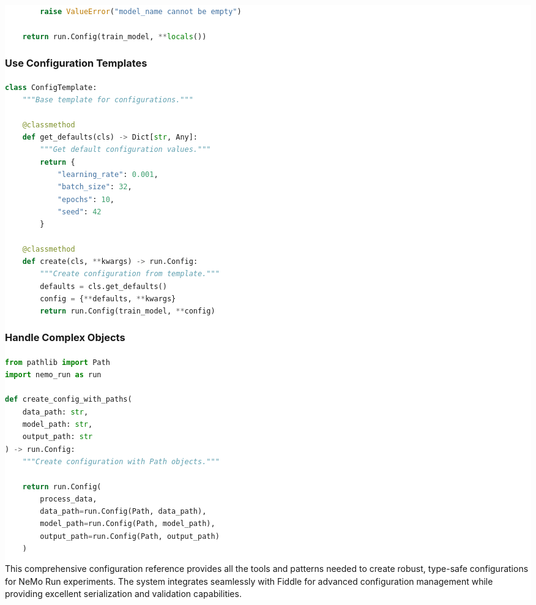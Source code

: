 ```python
        raise ValueError("model_name cannot be empty")

    return run.Config(train_model, **locals())
```

### Use Configuration Templates

```python
class ConfigTemplate:
    """Base template for configurations."""

    @classmethod
    def get_defaults(cls) -> Dict[str, Any]:
        """Get default configuration values."""
        return {
            "learning_rate": 0.001,
            "batch_size": 32,
            "epochs": 10,
            "seed": 42
        }

    @classmethod
    def create(cls, **kwargs) -> run.Config:
        """Create configuration from template."""
        defaults = cls.get_defaults()
        config = {**defaults, **kwargs}
        return run.Config(train_model, **config)
```

### Handle Complex Objects

```python
from pathlib import Path
import nemo_run as run

def create_config_with_paths(
    data_path: str,
    model_path: str,
    output_path: str
) -> run.Config:
    """Create configuration with Path objects."""

    return run.Config(
        process_data,
        data_path=run.Config(Path, data_path),
        model_path=run.Config(Path, model_path),
        output_path=run.Config(Path, output_path)
    )
```

This comprehensive configuration reference provides all the tools and patterns needed to create robust, type-safe configurations for NeMo Run experiments. The system integrates seamlessly with Fiddle for advanced configuration management while providing excellent serialization and validation capabilities.
